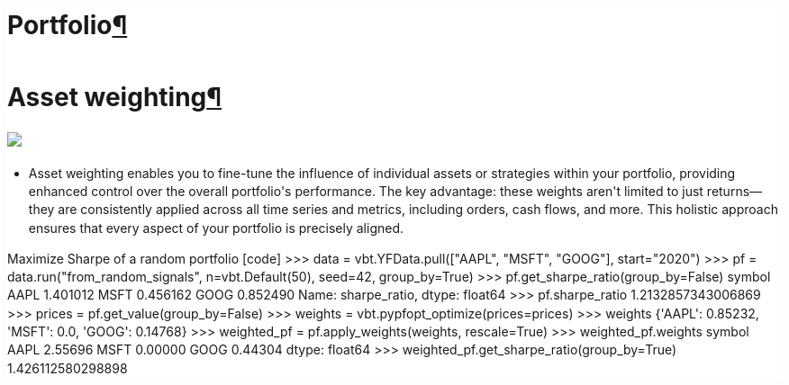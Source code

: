 # Portfolio[¶](https://vectorbt.pro/pvt_7a467f6b/features/portfolio/#portfolio "Permanent link")


# Asset weighting[¶](https://vectorbt.pro/pvt_7a467f6b/features/portfolio/#asset-weighting "Permanent link")

![](https://vectorbt.pro/pvt_7a467f6b/assets/badges/new-in/v2024_8_20.svg)

 * Asset weighting enables you to fine-tune the influence of individual assets or strategies within your portfolio, providing enhanced control over the overall portfolio's performance. The key advantage: these weights aren't limited to just returns—they are consistently applied across all time series and metrics, including orders, cash flows, and more. This holistic approach ensures that every aspect of your portfolio is precisely aligned.

Maximize Sharpe of a random portfolio
[code]
 [](https://vectorbt.pro/pvt_7a467f6b/features/portfolio/#__codelineno-0-1)>>> data = vbt.YFData.pull(["AAPL", "MSFT", "GOOG"], start="2020")
 [](https://vectorbt.pro/pvt_7a467f6b/features/portfolio/#__codelineno-0-2)>>> pf = data.run("from_random_signals", n=vbt.Default(50), seed=42, group_by=True)
 [](https://vectorbt.pro/pvt_7a467f6b/features/portfolio/#__codelineno-0-3)>>> pf.get_sharpe_ratio(group_by=False) 
 [](https://vectorbt.pro/pvt_7a467f6b/features/portfolio/#__codelineno-0-4)symbol
 [](https://vectorbt.pro/pvt_7a467f6b/features/portfolio/#__codelineno-0-5)AAPL 1.401012
 [](https://vectorbt.pro/pvt_7a467f6b/features/portfolio/#__codelineno-0-6)MSFT 0.456162
 [](https://vectorbt.pro/pvt_7a467f6b/features/portfolio/#__codelineno-0-7)GOOG 0.852490
 [](https://vectorbt.pro/pvt_7a467f6b/features/portfolio/#__codelineno-0-8)Name: sharpe_ratio, dtype: float64
 [](https://vectorbt.pro/pvt_7a467f6b/features/portfolio/#__codelineno-0-9)
 [](https://vectorbt.pro/pvt_7a467f6b/features/portfolio/#__codelineno-0-10)>>> pf.sharpe_ratio 
 [](https://vectorbt.pro/pvt_7a467f6b/features/portfolio/#__codelineno-0-11)1.2132857343006869
 [](https://vectorbt.pro/pvt_7a467f6b/features/portfolio/#__codelineno-0-12)
 [](https://vectorbt.pro/pvt_7a467f6b/features/portfolio/#__codelineno-0-13)>>> prices = pf.get_value(group_by=False)
 [](https://vectorbt.pro/pvt_7a467f6b/features/portfolio/#__codelineno-0-14)>>> weights = vbt.pypfopt_optimize(prices=prices) 
 [](https://vectorbt.pro/pvt_7a467f6b/features/portfolio/#__codelineno-0-15)>>> weights
 [](https://vectorbt.pro/pvt_7a467f6b/features/portfolio/#__codelineno-0-16){'AAPL': 0.85232, 'MSFT': 0.0, 'GOOG': 0.14768}
 [](https://vectorbt.pro/pvt_7a467f6b/features/portfolio/#__codelineno-0-17)
 [](https://vectorbt.pro/pvt_7a467f6b/features/portfolio/#__codelineno-0-18)>>> weighted_pf = pf.apply_weights(weights, rescale=True) 
 [](https://vectorbt.pro/pvt_7a467f6b/features/portfolio/#__codelineno-0-19)>>> weighted_pf.weights
 [](https://vectorbt.pro/pvt_7a467f6b/features/portfolio/#__codelineno-0-20)symbol
 [](https://vectorbt.pro/pvt_7a467f6b/features/portfolio/#__codelineno-0-21)AAPL 2.55696
 [](https://vectorbt.pro/pvt_7a467f6b/features/portfolio/#__codelineno-0-22)MSFT 0.00000
 [](https://vectorbt.pro/pvt_7a467f6b/features/portfolio/#__codelineno-0-23)GOOG 0.44304
 [](https://vectorbt.pro/pvt_7a467f6b/features/portfolio/#__codelineno-0-24)dtype: float64
 [](https://vectorbt.pro/pvt_7a467f6b/features/portfolio/#__codelineno-0-25)
 [](https://vectorbt.pro/pvt_7a467f6b/features/portfolio/#__codelineno-0-26)>>> weighted_pf.get_sharpe_ratio(group_by=True) 
 [](https://vectorbt.pro/pvt_7a467f6b/features/portfolio/#__codelineno-0-27)1.426112580298898
 